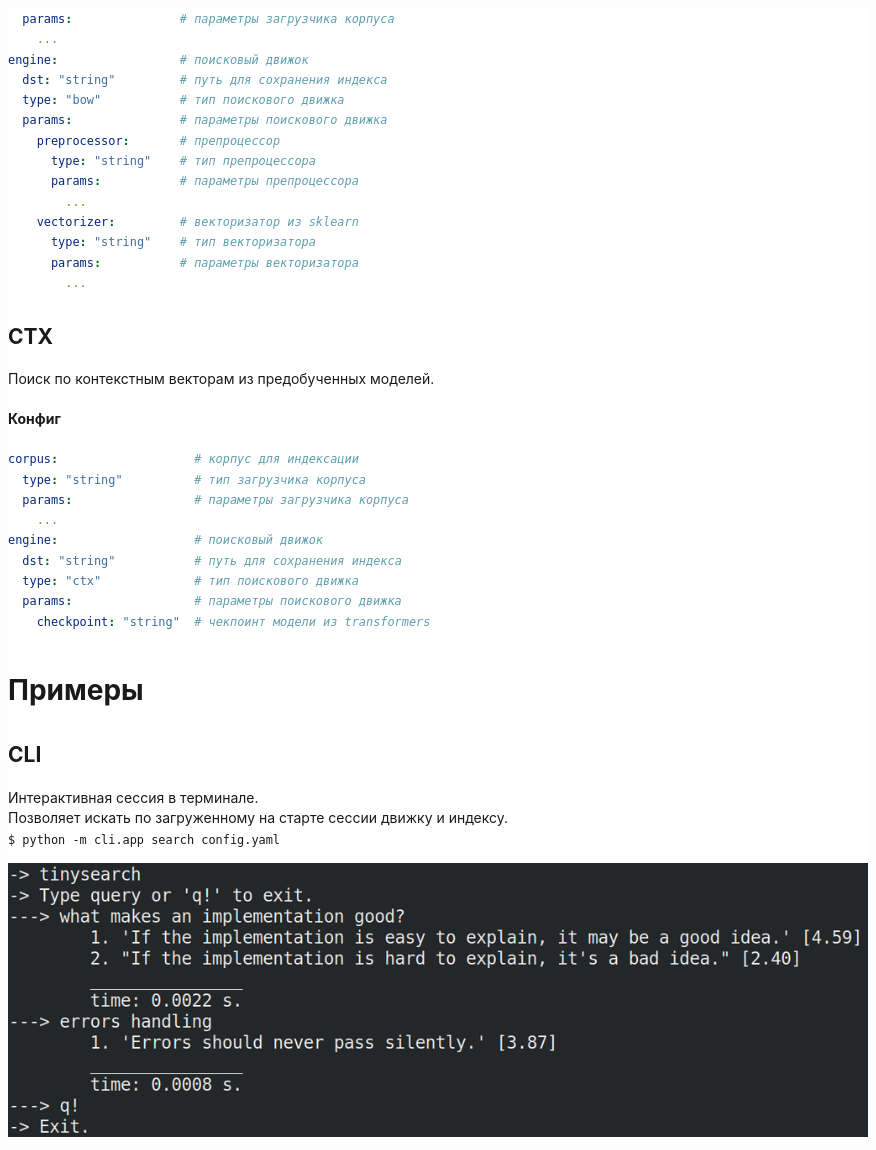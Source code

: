 ```yaml
  params:               # параметры загрузчика корпуса 
    ...
engine:                 # поисковый движок
  dst: "string"         # путь для сохранения индекса
  type: "bow"           # тип поискового движка
  params:               # параметры поискового движка
    preprocessor:       # препроцессор
      type: "string"    # тип препроцессора
      params:           # параметры препроцессора
        ...
    vectorizer:         # векторизатор из sklearn
      type: "string"    # тип векторизатора
      params:           # параметры векторизатора
        ...
```
## CTX
Поиск по контекстным векторам из предобученных моделей.
#### Конфиг
```yaml
corpus:                   # корпус для индексации
  type: "string"          # тип загрузчика корпуса
  params:                 # параметры загрузчика корпуса 
    ...
engine:                   # поисковый движок
  dst: "string"           # путь для сохранения индекса
  type: "ctx"             # тип поискового движка
  params:                 # параметры поискового движка
    checkpoint: "string"  # чекпоинт модели из transformers
```


# Примеры

## CLI
Интерактивная сессия в терминале.  
Позволяет искать по загруженному на старте сессии движку и индексу.  
`$ python -m cli.app search config.yaml`  

![alt text](assets/examples/cli.png 'CLI')
